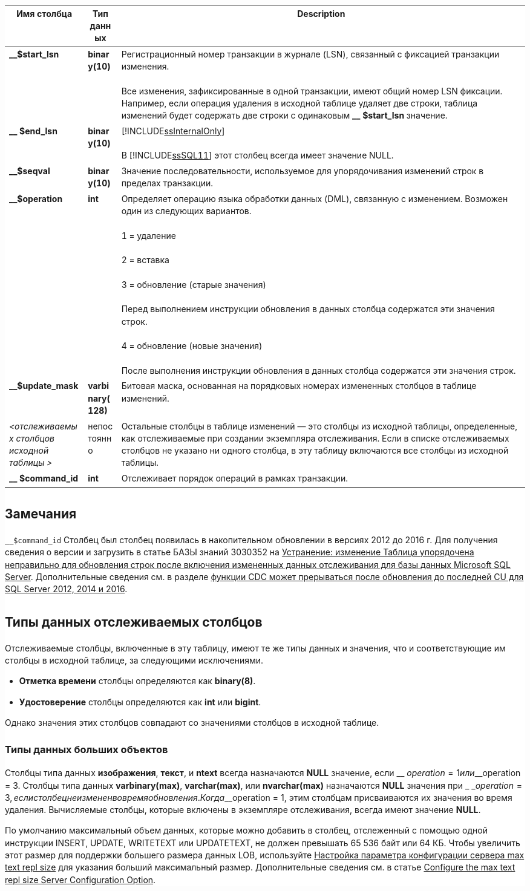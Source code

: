 
  
|Имя столбца|Тип данных|Description|  
|-----------------|---------------|-----------------|  
|**__$start_lsn**|**binary(10)**|Регистрационный номер транзакции в журнале (LSN), связанный с фиксацией транзакции изменения.<br /><br /> Все изменения, зафиксированные в одной транзакции, имеют общий номер LSN фиксации. Например, если операция удаления в исходной таблице удаляет две строки, таблица изменений будет содержать две строки с одинаковым **__ $start_lsn** значение.|  
|**__ $end_lsn**|**binary(10)**|[!INCLUDE[ssInternalOnly](../../includes/ssinternalonly-md.md)]<br /><br /> В [!INCLUDE[ssSQL11](../../includes/sssql11-md.md)] этот столбец всегда имеет значение NULL.|  
|**__$seqval**|**binary(10)**|Значение последовательности, используемое для упорядочивания изменений строк в пределах транзакции.|  
|**__$operation**|**int**|Определяет операцию языка обработки данных (DML), связанную с изменением. Возможен один из следующих вариантов.<br /><br /> 1 = удаление<br /><br /> 2 = вставка<br /><br /> 3 = обновление (старые значения)<br /><br /> Перед выполнением инструкции обновления в данных столбца содержатся эти значения строк.<br /><br /> 4 = обновление (новые значения)<br /><br /> После выполнения инструкции обновления в данных столбца содержатся эти значения строк.|  
|**__$update_mask**|**varbinary(128)**|Битовая маска, основанная на порядковых номерах измененных столбцов в таблице изменений.|  
|*\<отслеживаемых столбцов исходной таблицы >*|непостоянно|Остальные столбцы в таблице изменений — это столбцы из исходной таблицы, определенные, как отслеживаемые при создании экземпляра отслеживания. Если в списке отслеживаемых столбцов не указано ни одного столбца, в эту таблицу включаются все столбцы из исходной таблицы.|  
|**__ $command_id** |**int** |Отслеживает порядок операций в рамках транзакции. |  
  
## <a name="remarks"></a>Замечания  

`__$command_id` Столбец был столбец появилась в накопительном обновлении в версиях 2012 до 2016 г. Для получения сведения о версии и загрузить в статье БАЗЫ знаний 3030352 на [Устранение: изменение Таблица упорядочена неправильно для обновления строк после включения измененных данных отслеживания для базы данных Microsoft SQL Server](https://support.microsoft.com/help/3030352/fix-the-change-table-is-ordered-incorrectly-for-updated-rows-after-you).  Дополнительные сведения см. в разделе [функции CDC может прерываться после обновления до последней CU для SQL Server 2012, 2014 и 2016](https://blogs.msdn.microsoft.com/sql_server_team/cdc-functionality-may-break-after-upgrading-to-the-latest-cu-for-sql-server-2012-2014-and-2016/).

## <a name="captured-column-data-types"></a>Типы данных отслеживаемых столбцов  
 Отслеживаемые столбцы, включенные в эту таблицу, имеют те же типы данных и значения, что и соответствующие им столбцы в исходной таблице, за следующими исключениями.  
  
-   **Отметка времени** столбцы определяются как **binary(8)**.  
  
-   **Удостоверение** столбцы определяются как **int** или **bigint**.  
  
 Однако значения этих столбцов совпадают со значениями столбцов в исходной таблице.  
  
### <a name="large-object-data-types"></a>Типы данных больших объектов  
 Столбцы типа данных **изображения**, **текст**, и **ntext** всегда назначаются **NULL** значение, если __ $operation = 1 или \_ \_$operation = 3. Столбцы типа данных **varbinary(max)**, **varchar(max)**, или **nvarchar(max)** назначаются **NULL** значения при \_ \_$operation = 3, если столбец не изменен во время обновления. Когда \_ \_$operation = 1, этим столбцам присваиваются их значения во время удаления. Вычисляемые столбцы, которые включены в экземпляре отслеживания, всегда имеют значение **NULL**.  
  
 По умолчанию максимальный объем данных, которые можно добавить в столбец, отслеженный с помощью одной инструкции INSERT, UPDATE, WRITETEXT или UPDATETEXT, не должен превышать 65 536 байт или 64 КБ. Чтобы увеличить этот размер для поддержки большего размера данных LOB, используйте [Настройка параметра конфигурации сервера max text repl size](../../database-engine/configure-windows/configure-the-max-text-repl-size-server-configuration-option.md) для указания больший максимальный размер. Дополнительные сведения см. в статье [Configure the max text repl size Server Configuration Option](../../database-engine/configure-windows/configure-the-max-text-repl-size-server-configuration-option.md).  
  